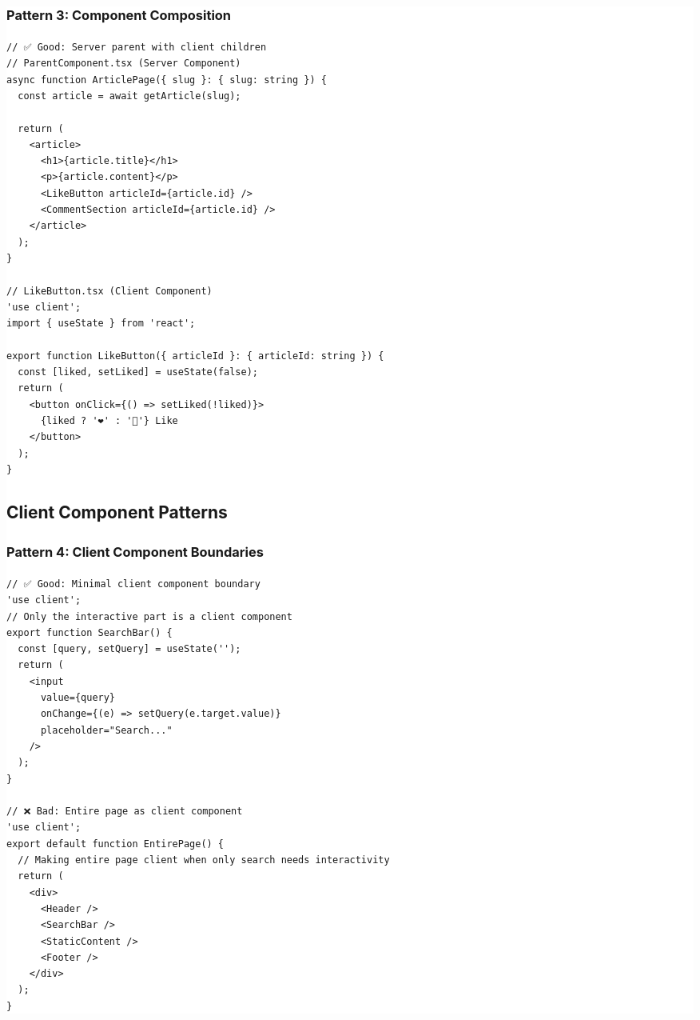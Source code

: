 ### Pattern 3: Component Composition
```tsx
// ✅ Good: Server parent with client children
// ParentComponent.tsx (Server Component)
async function ArticlePage({ slug }: { slug: string }) {
  const article = await getArticle(slug);
  
  return (
    <article>
      <h1>{article.title}</h1>
      <p>{article.content}</p>
      <LikeButton articleId={article.id} />
      <CommentSection articleId={article.id} />
    </article>
  );
}

// LikeButton.tsx (Client Component)
'use client';
import { useState } from 'react';

export function LikeButton({ articleId }: { articleId: string }) {
  const [liked, setLiked] = useState(false);
  return (
    <button onClick={() => setLiked(!liked)}>
      {liked ? '❤️' : '🤍'} Like
    </button>
  );
}
```

## Client Component Patterns

### Pattern 4: Client Component Boundaries
```tsx
// ✅ Good: Minimal client component boundary
'use client';
// Only the interactive part is a client component
export function SearchBar() {
  const [query, setQuery] = useState('');
  return (
    <input
      value={query}
      onChange={(e) => setQuery(e.target.value)}
      placeholder="Search..."
    />
  );
}

// ❌ Bad: Entire page as client component
'use client';
export default function EntirePage() {
  // Making entire page client when only search needs interactivity
  return (
    <div>
      <Header />
      <SearchBar />
      <StaticContent />
      <Footer />
    </div>
  );
}
```